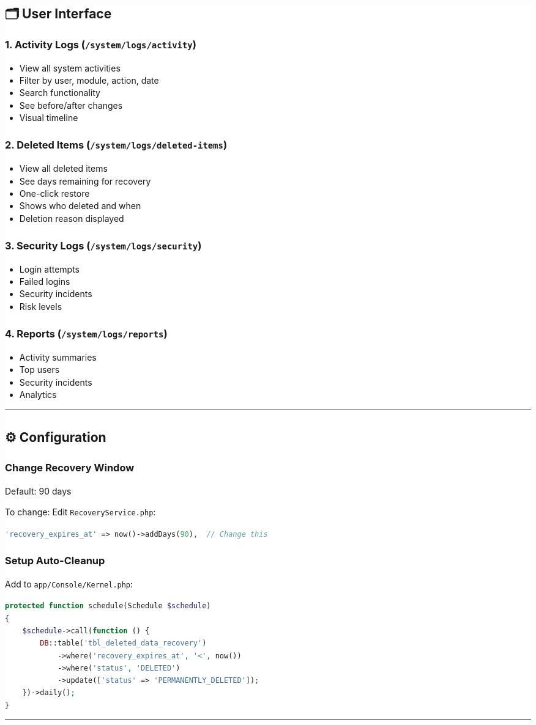 ## 🗂️ User Interface

### 1. Activity Logs (`/system/logs/activity`)
- View all system activities
- Filter by user, module, action, date
- Search functionality
- See before/after changes
- Visual timeline

### 2. Deleted Items (`/system/logs/deleted-items`)
- View all deleted items
- See days remaining for recovery
- One-click restore
- Shows who deleted and when
- Deletion reason displayed

### 3. Security Logs (`/system/logs/security`)
- Login attempts
- Failed logins
- Security incidents
- Risk levels

### 4. Reports (`/system/logs/reports`)
- Activity summaries
- Top users
- Security incidents
- Analytics

---

## ⚙️ Configuration

### Change Recovery Window

Default: 90 days

To change: Edit `RecoveryService.php`:
```php
'recovery_expires_at' => now()->addDays(90),  // Change this
```

### Setup Auto-Cleanup

Add to `app/Console/Kernel.php`:
```php
protected function schedule(Schedule $schedule)
{
    $schedule->call(function () {
        DB::table('tbl_deleted_data_recovery')
            ->where('recovery_expires_at', '<', now())
            ->where('status', 'DELETED')
            ->update(['status' => 'PERMANENTLY_DELETED']);
    })->daily();
}
```

---